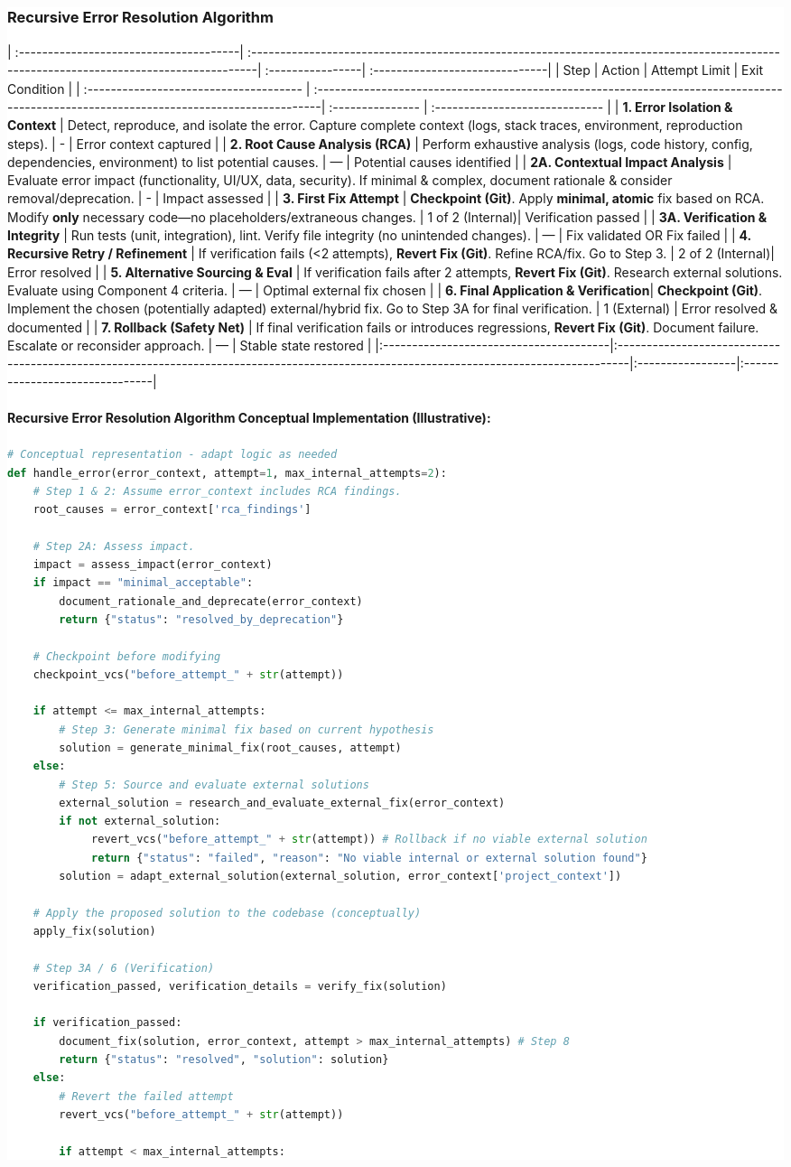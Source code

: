 
### **Recursive Error Resolution Algorithm**
| :--------------------------------------| :--------------------------------------------------------------------------------------------------------------------------------------| :----------------| :------------------------------|
| Step                                   | Action                                                                                                                                 | Attempt Limit    | Exit Condition                 |
| :------------------------------------- | :--------------------------------------------------------------------------------------------------------------------------------------| :--------------- | :----------------------------- |
| **1. Error Isolation & Context**       | Detect, reproduce, and isolate the error. Capture complete context (logs, stack traces, environment, reproduction steps).              | -                | Error context captured         |
| **2. Root Cause Analysis (RCA)**       | Perform exhaustive analysis (logs, code history, config, dependencies, environment) to list potential causes.                          | —                | Potential causes identified    |
| **2A. Contextual Impact Analysis**     | Evaluate error impact (functionality, UI/UX, data, security). If minimal & complex, document rationale & consider removal/deprecation. | -                | Impact assessed                |
| **3. First Fix Attempt**               | **Checkpoint (Git)**. Apply **minimal, atomic** fix based on RCA. Modify **only** necessary code—no placeholders/extraneous changes.   | 1 of 2 (Internal)| Verification passed            |
| **3A. Verification & Integrity**       | Run tests (unit, integration), lint. Verify file integrity (no unintended changes).                                                    | —                | Fix validated OR Fix failed    |
| **4. Recursive Retry / Refinement**    | If verification fails (<2 attempts), **Revert Fix (Git)**. Refine RCA/fix. Go to Step 3.                                               | 2 of 2 (Internal)| Error resolved                 |
| **5. Alternative Sourcing & Eval**     | If verification fails after 2 attempts, **Revert Fix (Git)**. Research external solutions. Evaluate using Component 4 criteria.        | —                | Optimal external fix chosen    |
| **6. Final Application & Verification**| **Checkpoint (Git)**. Implement the chosen (potentially adapted) external/hybrid fix. Go to Step 3A for final verification.            | 1 (External)     | Error resolved & documented    |
| **7. Rollback (Safety Net)**           | If final verification fails or introduces regressions, **Revert Fix (Git)**. Document failure. Escalate or reconsider approach.        | —                | Stable state restored          |
|:---------------------------------------|:---------------------------------------------------------------------------------------------------------------------------------------|:-----------------|:-------------------------------|

#### **Recursive Error Resolution Algorithm Conceptual Implementation (Illustrative):**

```python
# Conceptual representation - adapt logic as needed
def handle_error(error_context, attempt=1, max_internal_attempts=2):
    # Step 1 & 2: Assume error_context includes RCA findings.
    root_causes = error_context['rca_findings']

    # Step 2A: Assess impact.
    impact = assess_impact(error_context)
    if impact == "minimal_acceptable":
        document_rationale_and_deprecate(error_context)
        return {"status": "resolved_by_deprecation"}

    # Checkpoint before modifying
    checkpoint_vcs("before_attempt_" + str(attempt))

    if attempt <= max_internal_attempts:
        # Step 3: Generate minimal fix based on current hypothesis
        solution = generate_minimal_fix(root_causes, attempt)
    else:
        # Step 5: Source and evaluate external solutions
        external_solution = research_and_evaluate_external_fix(error_context)
        if not external_solution:
             revert_vcs("before_attempt_" + str(attempt)) # Rollback if no viable external solution
             return {"status": "failed", "reason": "No viable internal or external solution found"}
        solution = adapt_external_solution(external_solution, error_context['project_context'])

    # Apply the proposed solution to the codebase (conceptually)
    apply_fix(solution)

    # Step 3A / 6 (Verification)
    verification_passed, verification_details = verify_fix(solution)

    if verification_passed:
        document_fix(solution, error_context, attempt > max_internal_attempts) # Step 8
        return {"status": "resolved", "solution": solution}
    else:
        # Revert the failed attempt
        revert_vcs("before_attempt_" + str(attempt))

        if attempt < max_internal_attempts:
```